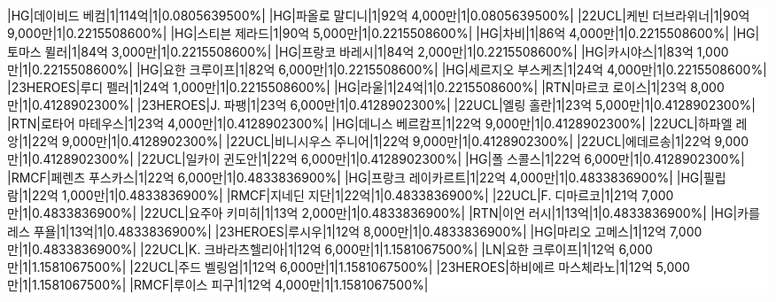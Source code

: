 |HG|데이비드 베컴|1|114억|1|0.0805639500%|
|HG|파올로 말디니|1|92억 4,000만|1|0.0805639500%|
|22UCL|케빈 더브라위너|1|90억 9,000만|1|0.2215508600%|
|HG|스티븐 제라드|1|90억 5,000만|1|0.2215508600%|
|HG|차비|1|86억 4,000만|1|0.2215508600%|
|HG|토마스 뮐러|1|84억 3,000만|1|0.2215508600%|
|HG|프랑코 바레시|1|84억 2,000만|1|0.2215508600%|
|HG|카시야스|1|83억 1,000만|1|0.2215508600%|
|HG|요한 크루이프|1|82억 6,000만|1|0.2215508600%|
|HG|세르지오 부스케츠|1|24억 4,000만|1|0.2215508600%|
|23HEROES|루디 펠러|1|24억 1,000만|1|0.2215508600%|
|HG|라울|1|24억|1|0.2215508600%|
|RTN|마르코 로이스|1|23억 8,000만|1|0.4128902300%|
|23HEROES|J. 파팽|1|23억 6,000만|1|0.4128902300%|
|22UCL|엘링 홀란|1|23억 5,000만|1|0.4128902300%|
|RTN|로타어 마테우스|1|23억 4,000만|1|0.4128902300%|
|HG|데니스 베르캄프|1|22억 9,000만|1|0.4128902300%|
|22UCL|하파엘 레앙|1|22억 9,000만|1|0.4128902300%|
|22UCL|비니시우스 주니어|1|22억 9,000만|1|0.4128902300%|
|22UCL|에데르송|1|22억 9,000만|1|0.4128902300%|
|22UCL|일카이 귄도안|1|22억 6,000만|1|0.4128902300%|
|HG|폴 스콜스|1|22억 6,000만|1|0.4128902300%|
|RMCF|페렌츠 푸스카스|1|22억 6,000만|1|0.4833836900%|
|HG|프랑크 레이카르트|1|22억 4,000만|1|0.4833836900%|
|HG|필립 람|1|22억 1,000만|1|0.4833836900%|
|RMCF|지네딘 지단|1|22억|1|0.4833836900%|
|22UCL|F. 디마르코|1|21억 7,000만|1|0.4833836900%|
|22UCL|요주아 키미히|1|13억 2,000만|1|0.4833836900%|
|RTN|이언 러시|1|13억|1|0.4833836900%|
|HG|카를레스 푸욜|1|13억|1|0.4833836900%|
|23HEROES|루시우|1|12억 8,000만|1|0.4833836900%|
|HG|마리오 고메스|1|12억 7,000만|1|0.4833836900%|
|22UCL|K. 크바라츠헬리아|1|12억 6,000만|1|1.1581067500%|
|LN|요한 크루이프|1|12억 6,000만|1|1.1581067500%|
|22UCL|주드 벨링엄|1|12억 6,000만|1|1.1581067500%|
|23HEROES|하비에르 마스체라노|1|12억 5,000만|1|1.1581067500%|
|RMCF|루이스 피구|1|12억 4,000만|1|1.1581067500%|